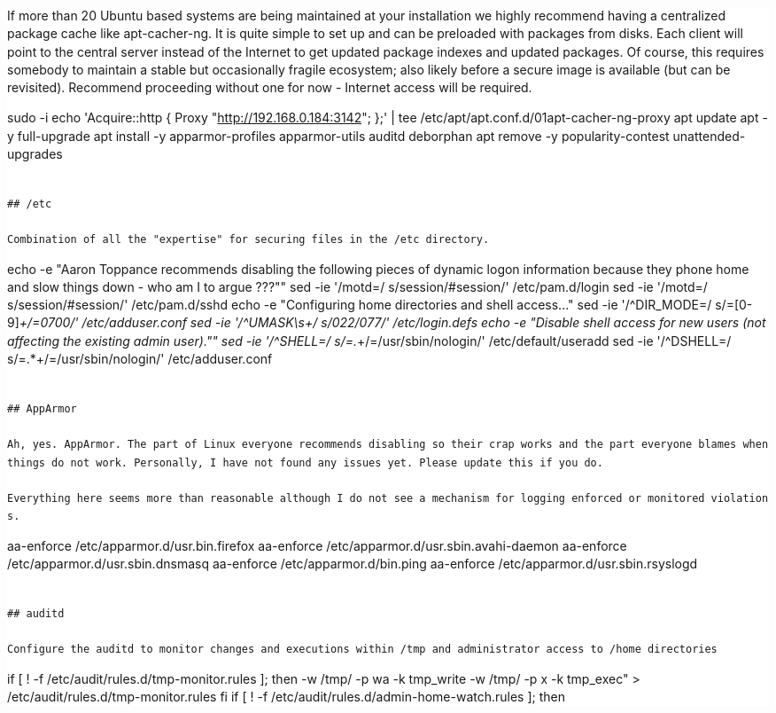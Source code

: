 If more than 20 Ubuntu based systems are being maintained at your installation we highly recommend having a centralized package cache like apt-cacher-ng. It is quite simple to set up and can be preloaded with packages from disks. Each client will point to the central server instead of the Internet to get updated package indexes and updated packages.
Of course, this requires somebody to maintain a stable but occasionally fragile ecosystem; also likely before a secure image is available (but can be revisited). Recommend proceeding without one for now - Internet access will be required.





sudo -i
echo 'Acquire::http { Proxy "http://192.168.0.184:3142"; };' | tee /etc/apt/apt.conf.d/01apt-cacher-ng-proxy
apt update
apt -y full-upgrade
apt install -y apparmor-profiles apparmor-utils auditd deborphan
apt remove -y popularity-contest unattended-upgrades
```

## /etc

Combination of all the "expertise" for securing files in the /etc directory.

```
echo -e "Aaron Toppance recommends disabling the following pieces of dynamic logon information because they phone home and slow things down - who am I to argue ???""
sed -ie '/motd=/ s/session/#session/' /etc/pam.d/login
sed -ie '/motd=/ s/session/#session/' /etc/pam.d/sshd
echo -e "Configuring home directories and shell access..."
sed -ie '/^DIR_MODE=/ s/=[0-9]*\+/=0700/' /etc/adduser.conf
sed -ie '/^UMASK\s\+/ s/022/077/' /etc/login.defs
echo -e "Disable shell access for new users (not affecting the existing admin user).""
sed -ie '/^SHELL=/ s/=.*\+/=\/usr\/sbin\/nologin/' /etc/default/useradd
sed -ie '/^DSHELL=/ s/=.*\+/=\/usr\/sbin\/nologin/' /etc/adduser.conf
```

## AppArmor

Ah, yes. AppArmor. The part of Linux everyone recommends disabling so their crap works and the part everyone blames when things do not work. Personally, I have not found any issues yet. Please update this if you do.

Everything here seems more than reasonable although I do not see a mechanism for logging enforced or monitored violations.

```
aa-enforce /etc/apparmor.d/usr.bin.firefox
aa-enforce /etc/apparmor.d/usr.sbin.avahi-daemon
aa-enforce /etc/apparmor.d/usr.sbin.dnsmasq
aa-enforce /etc/apparmor.d/bin.ping
aa-enforce /etc/apparmor.d/usr.sbin.rsyslogd
```

## auditd

Configure the auditd to monitor changes and executions within /tmp and administrator access to /home directories

```
if [ ! -f /etc/audit/rules.d/tmp-monitor.rules ]; then
-w /tmp/ -p wa -k tmp_write
-w /tmp/ -p x -k tmp_exec" > /etc/audit/rules.d/tmp-monitor.rules
fi
if [ ! -f /etc/audit/rules.d/admin-home-watch.rules ]; then